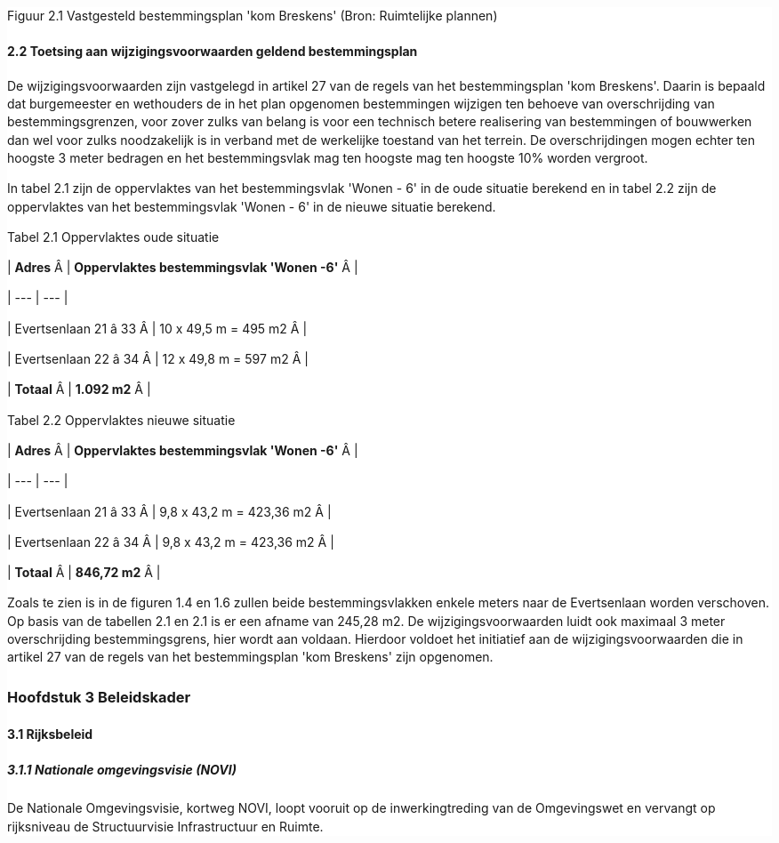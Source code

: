 Figuur 2\.1 Vastgesteld bestemmingsplan 'kom Breskens' (Bron: Ruimtelijke plannen)

#### 2\.2 Toetsing aan wijzigingsvoorwaarden geldend bestemmingsplan

De wijzigingsvoorwaarden zijn vastgelegd in artikel 27 van de regels van het bestemmingsplan 'kom Breskens'. Daarin is bepaald dat burgemeester en wethouders de in het plan opgenomen bestemmingen wijzigen ten behoeve van overschrijding van bestemmingsgrenzen, voor zover zulks van belang is voor een technisch betere realisering van bestemmingen of bouwwerken dan wel voor zulks noodzakelijk is in verband met de werkelijke toestand van het terrein. De overschrijdingen mogen echter ten hoogste 3 meter bedragen en het bestemmingsvlak mag ten hoogste mag ten hoogste 10% worden vergroot.

In tabel 2\.1 zijn de oppervlaktes van het bestemmingsvlak 'Wonen \- 6' in de oude situatie berekend en in tabel 2\.2 zijn de oppervlaktes van het bestemmingsvlak 'Wonen \- 6' in de nieuwe situatie berekend.

Tabel 2\.1 Oppervlaktes oude situatie

| **Adres**   Â | **Oppervlaktes bestemmingsvlak 'Wonen \-6'**    Â |

| --- | --- |

| Evertsenlaan 21 â 33    Â | 10 x 49,5 m \= 495 m2   Â |

| Evertsenlaan 22 â 34    Â | 12 x 49,8 m \= 597 m2   Â |

| **Totaal**    Â | **1\.092 m2**   Â |

Tabel 2\.2 Oppervlaktes nieuwe situatie

| **Adres**   Â | **Oppervlaktes bestemmingsvlak 'Wonen \-6'**    Â |

| --- | --- |

| Evertsenlaan 21 â 33    Â | 9,8 x 43,2 m \= 423,36 m2   Â |

| Evertsenlaan 22 â 34    Â | 9,8 x 43,2 m \= 423,36 m2   Â |

| **Totaal**    Â | **846,72 m2**   Â |

Zoals te zien is in de figuren 1\.4 en 1\.6 zullen beide bestemmingsvlakken enkele meters naar de Evertsenlaan worden verschoven. Op basis van de tabellen 2\.1 en 2\.1 is er een afname van 245,28 m2. De wijzigingsvoorwaarden luidt ook maximaal 3 meter overschrijding bestemmingsgrens, hier wordt aan voldaan. Hierdoor voldoet het initiatief aan de wijzigingsvoorwaarden die in artikel 27 van de regels van het bestemmingsplan 'kom Breskens' zijn opgenomen.

### Hoofdstuk 3 Beleidskader

#### 3\.1 Rijksbeleid

##### 3\.1\.1 Nationale omgevingsvisie (NOVI)

De Nationale Omgevingsvisie, kortweg NOVI, loopt vooruit op de inwerkingtreding van de Omgevingswet en vervangt op rijksniveau de Structuurvisie Infrastructuur en Ruimte.
